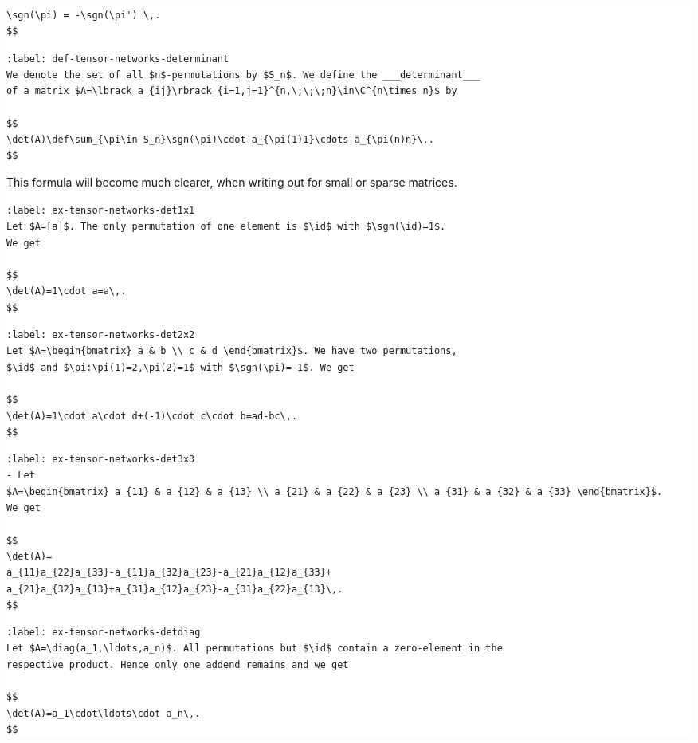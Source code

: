 ```{prf:observation} Parity swap
\sgn(\pi) = -\sgn(\pi') \,.
$$
```

```{prf:definition} Determinant
:label: def-tensor-networks-determinant
We denote the set of all $n$-permutations by $S_n$. We define the ___determinant___ 
of a matrix $A=\lbrack a_{ij}\rbrack_{i=1,j=1}^{n,\;\;\;n}\in\C^{n\times n}$ by 

$$
\det(A)\def\sum_{\pi\in S_n}\sgn(\pi)\cdot a_{\pi(1)1}\cdots a_{\pi(n)n}\,.
$$
```

This formula will become much clearer, when writing out for small or sparse matrices.

```{prf:example} Determinant of $1\times 1$-matrix
:label: ex-tensor-networks-det1x1
Let $A=[a]$. The only permutation of one element is $\id$ with $\sgn(\id)=1$. 
We get 

$$
\det(A)=1\cdot a=a\,.
$$
```

```{prf:example} Determinant of $2\times 2$-matrix
:label: ex-tensor-networks-det2x2
Let $A=\begin{bmatrix} a & b \\ c & d \end{bmatrix}$. We have two permutations, 
$\id$ and $\pi:\pi(1)=2,\pi(2)=1$ with $\sgn(\pi)=-1$. We get 

$$
\det(A)=1\cdot a\cdot d+(-1)\cdot c\cdot b=ad-bc\,.
$$
```

```{prf:example} Determinant of $3\times 3$-matrix
:label: ex-tensor-networks-det3x3
- Let 
$A=\begin{bmatrix} a_{11} & a_{12} & a_{13} \\ a_{21} & a_{22} & a_{23} \\ a_{31} & a_{32} & a_{33} \end{bmatrix}$. 
We get 

$$
\det(A)=
a_{11}a_{22}a_{33}-a_{11}a_{32}a_{23}-a_{21}a_{12}a_{33}+
a_{21}a_{32}a_{13}+a_{31}a_{12}a_{23}-a_{31}a_{22}a_{13}\,.
$$
```

```{prf:example} Determinant of diagonal matrix
:label: ex-tensor-networks-detdiag
Let $A=\diag(a_1,\ldots,a_n)$. All permutations but $\id$ contain a zero-element in the 
respective product. Hence only one addend remains and we get 

$$
\det(A)=a_1\cdot\ldots\cdot a_n\,.
$$
```

